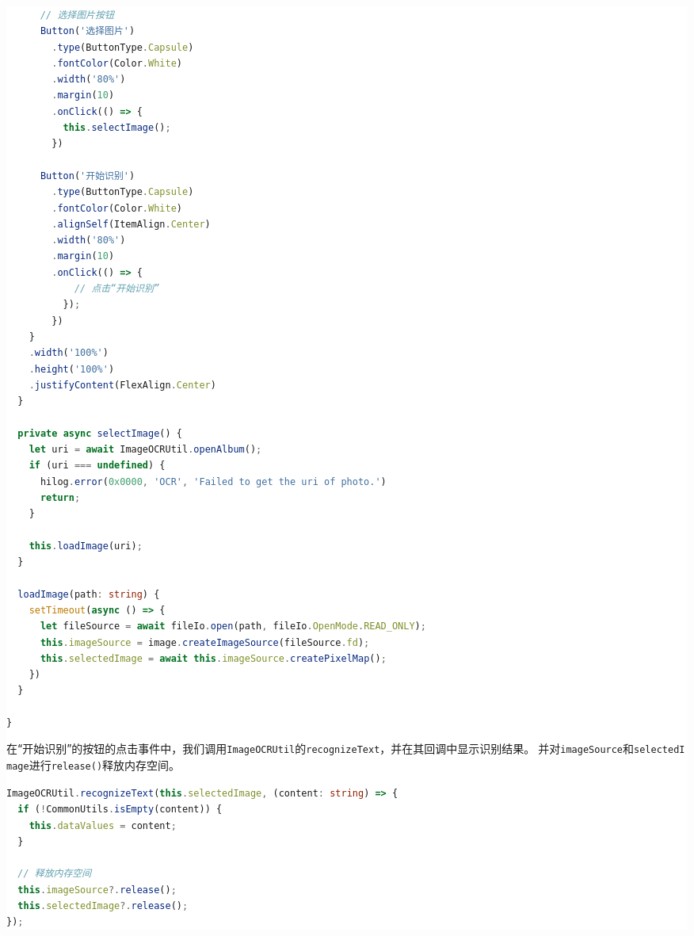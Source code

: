```ts
      // 选择图片按钮
      Button('选择图片')
        .type(ButtonType.Capsule)
        .fontColor(Color.White)
        .width('80%')
        .margin(10)
        .onClick(() => {
          this.selectImage();
        })

      Button('开始识别')
        .type(ButtonType.Capsule)
        .fontColor(Color.White)
        .alignSelf(ItemAlign.Center)
        .width('80%')
        .margin(10)
        .onClick(() => {
            // 点击“开始识别”
          });
        })
    }
    .width('100%')
    .height('100%')
    .justifyContent(FlexAlign.Center)
  }

  private async selectImage() {
    let uri = await ImageOCRUtil.openAlbum();
    if (uri === undefined) {
      hilog.error(0x0000, 'OCR', 'Failed to get the uri of photo.')
      return;
    }

    this.loadImage(uri);
  }

  loadImage(path: string) {
    setTimeout(async () => {
      let fileSource = await fileIo.open(path, fileIo.OpenMode.READ_ONLY);
      this.imageSource = image.createImageSource(fileSource.fd);
      this.selectedImage = await this.imageSource.createPixelMap();
    })
  }

}
```

在“开始识别”的按钮的点击事件中，我们调用`ImageOCRUtil`的`recognizeText`，并在其回调中显示识别结果。
并对`imageSource`和`selectedImage`进行`release()`释放内存空间。

```ts
ImageOCRUtil.recognizeText(this.selectedImage, (content: string) => {
  if (!CommonUtils.isEmpty(content)) {
    this.dataValues = content;
  }
  
  // 释放内存空间
  this.imageSource?.release();
  this.selectedImage?.release();
});
```
